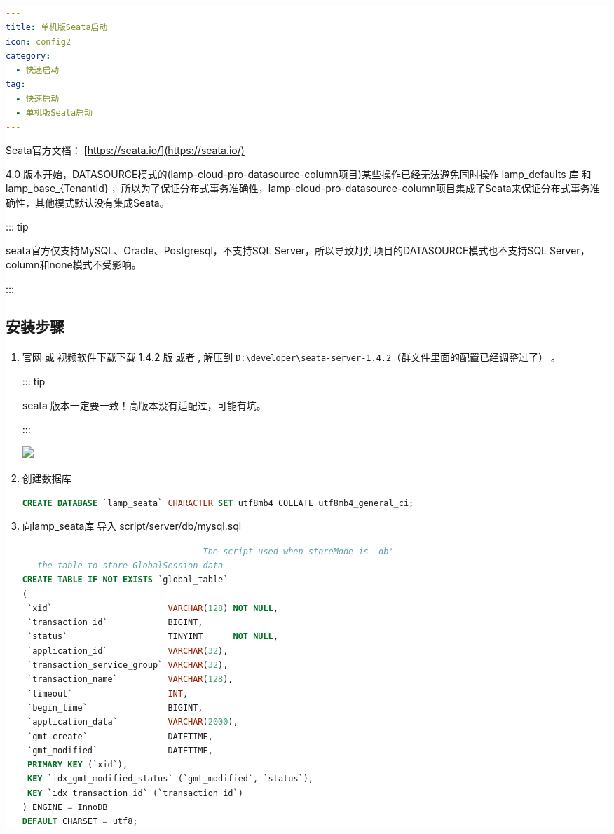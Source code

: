 ```yaml
---
title: 单机版Seata启动
icon: config2
category:
  - 快速启动
tag:
  - 快速启动
  - 单机版Seata启动
---
```


Seata官方文档： [https://seata.io/](https://seata.io/)

4.0 版本开始，DATASOURCE模式的(lamp-cloud-pro-datasource-column项目)某些操作已经无法避免同时操作 lamp_defaults 库 和 lamp_base_{TenantId} ，所以为了保证分布式事务准确性，lamp-cloud-pro-datasource-column项目集成了Seata来保证分布式事务准确性，其他模式默认没有集成Seata。

::: tip

seata官方仅支持MySQL、Oracle、Postgresql，不支持SQL Server，所以导致灯灯项目的DATASOURCE模式也不支持SQL Server，column和none模式不受影响。

:::



## 安装步骤

1. [官网](https://github.com/seata/seata/releases) 或 [视频软件下载](../info/视频软件下载.md)下载 1.4.2 版 或者  , 解压到 `D:\developer\seata-server-1.4.2`（群文件里面的配置已经调整过了） 。
   
   ::: tip
   
   seata 版本一定要一致！高版本没有适配过，可能有坑。

   :::
   
   ![](/images/start/Seata目录结构.png)
   
2. 创建数据库
   
   ```sql
   CREATE DATABASE `lamp_seata` CHARACTER SET utf8mb4 COLLATE utf8mb4_general_ci;
   ```

3. 向lamp_seata库 导入  [script/server/db/mysql.sql](https://github.com/seata/seata/blob/develop/script/server/db/mysql.sql) 
   
   ```sql
   -- -------------------------------- The script used when storeMode is 'db' --------------------------------
   -- the table to store GlobalSession data
   CREATE TABLE IF NOT EXISTS `global_table`
   (
    `xid`                       VARCHAR(128) NOT NULL,
    `transaction_id`            BIGINT,
    `status`                    TINYINT      NOT NULL,
    `application_id`            VARCHAR(32),
    `transaction_service_group` VARCHAR(32),
    `transaction_name`          VARCHAR(128),
    `timeout`                   INT,
    `begin_time`                BIGINT,
    `application_data`          VARCHAR(2000),
    `gmt_create`                DATETIME,
    `gmt_modified`              DATETIME,
    PRIMARY KEY (`xid`),
    KEY `idx_gmt_modified_status` (`gmt_modified`, `status`),
    KEY `idx_transaction_id` (`transaction_id`)
   ) ENGINE = InnoDB
   DEFAULT CHARSET = utf8;
   ```